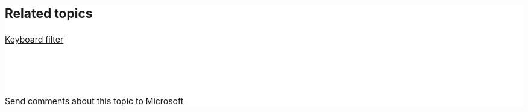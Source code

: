 ## Related topics


[Keyboard filter](https://msdn.microsoft.com/library/windows/hardware/mt587088)

 

 

[Send comments about this topic to Microsoft](mailto:wsddocfb@microsoft.com?subject=Documentation%20feedback%20%5Bp_unattend\p_unattend%5D:%20Microsoft-Windows-Embedded-KeyboardFilterService%20%20RELEASE:%20%2810/3/2016%29&body=%0A%0APRIVACY%20STATEMENT%0A%0AWe%20use%20your%20feedback%20to%20improve%20the%20documentation.%20We%20don't%20use%20your%20email%20address%20for%20any%20other%20purpose,%20and%20we'll%20remove%20your%20email%20address%20from%20our%20system%20after%20the%20issue%20that%20you're%20reporting%20is%20fixed.%20While%20we're%20working%20to%20fix%20this%20issue,%20we%20might%20send%20you%20an%20email%20message%20to%20ask%20for%20more%20info.%20Later,%20we%20might%20also%20send%20you%20an%20email%20message%20to%20let%20you%20know%20that%20we've%20addressed%20your%20feedback.%0A%0AFor%20more%20info%20about%20Microsoft's%20privacy%20policy,%20see%20http://privacy.microsoft.com/default.aspx. "Send comments about this topic to Microsoft")





